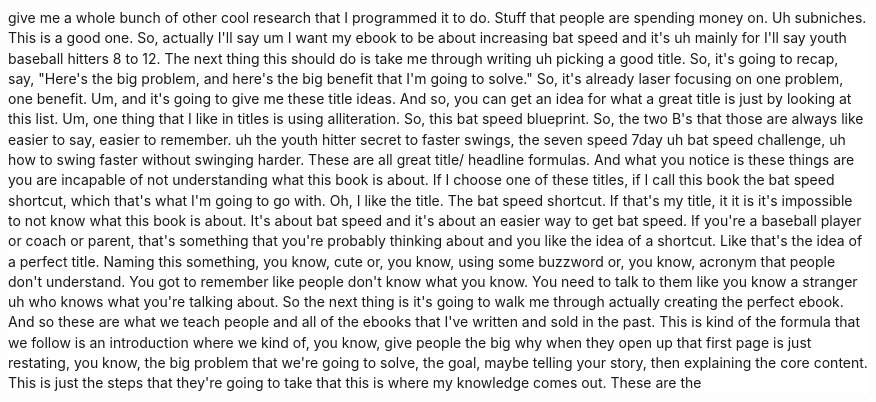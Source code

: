 give me a whole bunch of other cool
research that I programmed it to do.
Stuff that people are spending money on.
Uh subniches. This is a good one. So,
actually I'll say um I want my ebook to
be about increasing bat speed and it's
uh mainly for I'll say youth baseball
hitters 8 to 12. The next thing this
should do is take me through writing uh
picking a good title. So, it's going to
recap, say, "Here's the big problem, and
here's the big benefit that I'm going to
solve." So, it's already laser focusing
on one problem, one benefit. Um, and
it's going to give me these title ideas.
And so, you can get an idea for what a
great title is just by looking at this
list. Um, one thing that I like in
titles is using alliteration. So, this
bat speed blueprint. So, the two B's
that those are always like easier to
say, easier to remember. uh the youth
hitter secret to faster swings, the
seven speed 7day uh bat speed challenge,
uh how to swing faster without swinging
harder. These are all great title/
headline formulas. And what you notice
is these things are you are incapable of
not understanding what this book is
about. If I choose one of these titles,
if I call this book the bat speed
shortcut, which that's what I'm going to
go with. Oh, I like the title. The bat
speed shortcut. If that's my title, it
it is it's impossible to not know what
this book is about. It's about bat speed
and it's about an easier way to get bat
speed. If you're a baseball player or
coach or parent, that's something that
you're probably thinking about and you
like the idea of a shortcut. Like that's
the idea of a perfect title. Naming this
something, you know, cute or, you know,
using some buzzword or, you know,
acronym that people don't understand.
You got to remember like people don't
know what you know. You need to talk to
them like you know a stranger uh who
knows what you're talking about. So the
next thing is it's going to walk me
through actually creating the perfect
ebook. And so these are what we teach
people and all of the ebooks that I've
written and sold in the past. This is
kind of the formula that we follow is an
introduction where we kind of, you know,
give people the big why when they open
up that first page is just restating,
you know, the big problem that we're
going to solve, the goal, maybe telling
your story, then explaining the core
content. This is just the steps that
they're going to take that this is where
my knowledge comes out. These are the